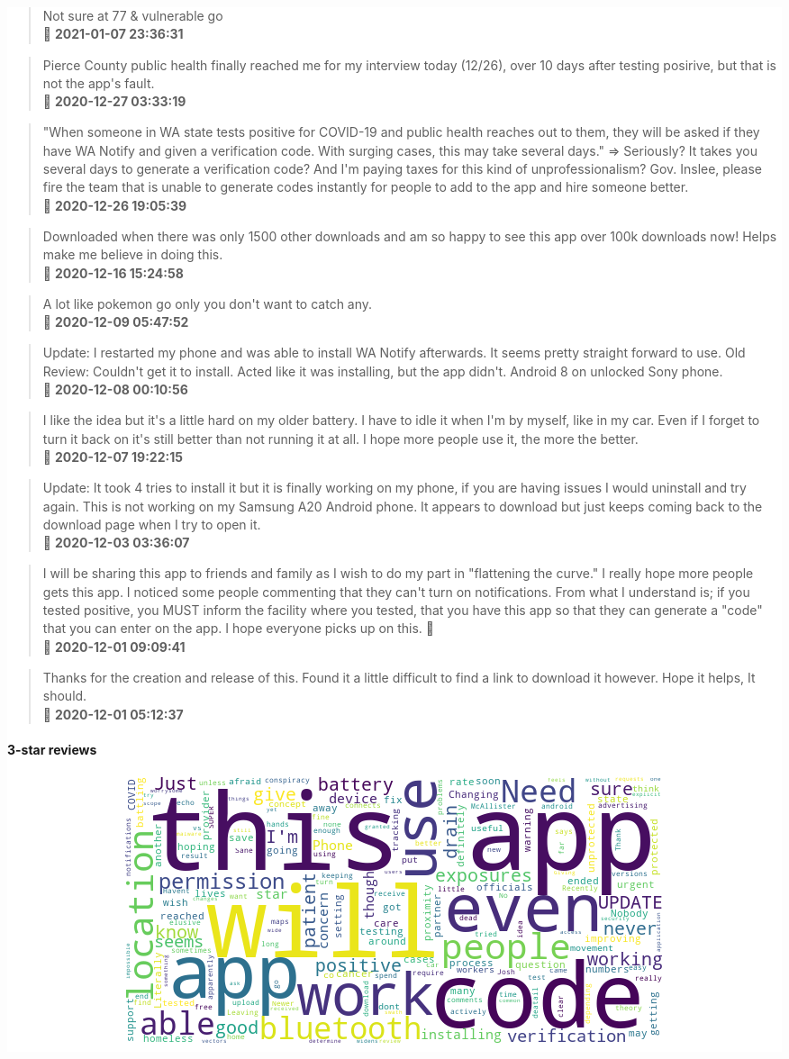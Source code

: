> Not sure at 77 & vulnerable go<br> :date: __2021-01-07 23:36:31__

> Pierce County public health finally reached me for my interview today (12/26), over 10 days after testing posirive, but that is not the app's fault.<br> :date: __2020-12-27 03:33:19__

> "When someone in WA state tests positive for COVID-19 and public health reaches out to them, they will be asked if they have WA Notify and given a verification code. With surging cases, this may take several days." => Seriously? It takes you several days to generate a verification code? And I'm paying taxes for this kind of unprofessionalism? Gov. Inslee, please fire the team that is unable to generate codes instantly for people to add to the app and hire someone better.<br> :date: __2020-12-26 19:05:39__

> Downloaded when there was only 1500 other downloads and am so happy to see this app over 100k downloads now! Helps make me believe in doing this.<br> :date: __2020-12-16 15:24:58__

> A lot like pokemon go only you don't want to catch any.<br> :date: __2020-12-09 05:47:52__

> Update: I restarted my phone and was able to install WA Notify afterwards. It seems pretty straight forward to use. Old Review: Couldn't get it to install. Acted like it was installing, but the app didn't. Android 8 on unlocked Sony phone.<br> :date: __2020-12-08 00:10:56__

> I like the idea but it's a little hard on my older battery. I have to idle it when I'm by myself, like in my car. Even if I forget to turn it back on it's still better than not running it at all. I hope more people use it, the more the better.<br> :date: __2020-12-07 19:22:15__

> Update: It took 4 tries to install it but it is finally working on my phone, if you are having issues I would uninstall and try again. This is not working on my Samsung A20 Android phone. It appears to download but just keeps coming back to the download page when I try to open it.<br> :date: __2020-12-03 03:36:07__

> I will be sharing this app to friends and family as I wish to do my part in "flattening the curve." I really hope more people gets this app. I noticed some people commenting that they can't turn on notifications. From what I understand is; if you tested positive, you MUST inform the facility where you tested, that you have this app so that they can generate a "code" that you can enter on the app. I hope everyone picks up on this. 🤞<br> :date: __2020-12-01 09:09:41__

> Thanks for the creation and release of this. Found it a little difficult to find a link to download it however. Hope it helps, It should.<br> :date: __2020-12-01 05:12:37__



#### 3-star reviews

<p align="center">
<img src="3_star_reviews_wordcloud.png" alt="gov.wa.doh.exposurenotifications 3 reviews"/>
</p>
